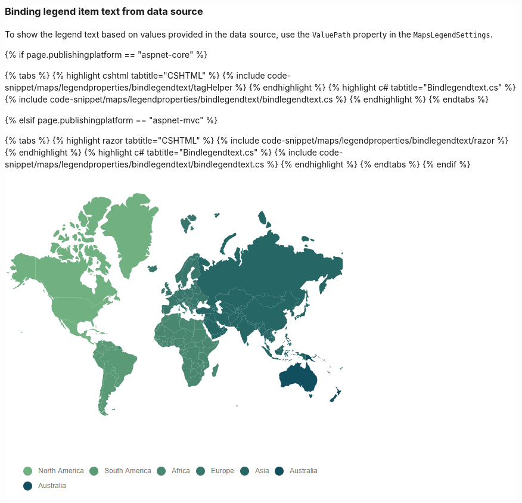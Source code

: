 ### Binding legend item text from data source

To show the legend text based on values provided in the data source, use the `ValuePath` property in the `MapsLegendSettings`.

{% if page.publishingplatform == "aspnet-core" %}

{% tabs %}
{% highlight cshtml tabtitle="CSHTML" %}
{% include code-snippet/maps/legendproperties/bindlegendtext/tagHelper %}
{% endhighlight %}
{% highlight c# tabtitle="Bindlegendtext.cs" %}
{% include code-snippet/maps/legendproperties/bindlegendtext/bindlegendtext.cs %}
{% endhighlight %}
{% endtabs %}

{% elsif page.publishingplatform == "aspnet-mvc" %}

{% tabs %}
{% highlight razor tabtitle="CSHTML" %}
{% include code-snippet/maps/legendproperties/bindlegendtext/razor %}
{% endhighlight %}
{% highlight c# tabtitle="Bindlegendtext.cs" %}
{% include code-snippet/maps/legendproperties/bindlegendtext/bindlegendtext.cs %}
{% endhighlight %}
{% endtabs %}
{% endif %}



![Hide legend items based on data source value](./images/Legend/legend-textDS.PNG)
